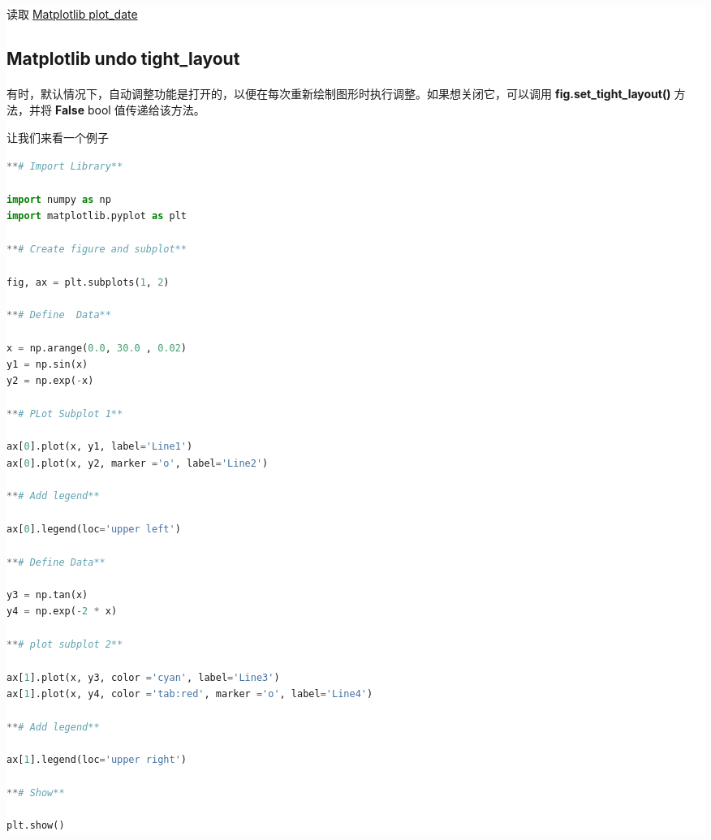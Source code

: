 读取 [Matplotlib plot_date](https://pythonguides.com/matplotlib-plot-date/)

## Matplotlib undo tight_layout

有时，默认情况下，自动调整功能是打开的，以便在每次重新绘制图形时执行调整。如果想关闭它，可以调用 **fig.set_tight_layout()** 方法，并将 **False** bool 值传递给该方法。

让我们来看一个例子

```py
**# Import Library**

import numpy as np 
import matplotlib.pyplot as plt 

**# Create figure and subplot**

fig, ax = plt.subplots(1, 2) 

**# Define  Data**

x = np.arange(0.0, 30.0 , 0.02) 
y1 = np.sin(x) 
y2 = np.exp(-x) 

**# PLot Subplot 1**

ax[0].plot(x, y1, label='Line1') 
ax[0].plot(x, y2, marker ='o', label='Line2') 

**# Add legend**

ax[0].legend(loc='upper left')

**# Define Data**

y3 = np.tan(x) 
y4 = np.exp(-2 * x) 

**# plot subplot 2**

ax[1].plot(x, y3, color ='cyan', label='Line3') 
ax[1].plot(x, y4, color ='tab:red', marker ='o', label='Line4') 

**# Add legend**

ax[1].legend(loc='upper right')

**# Show**

plt.show() 
```
